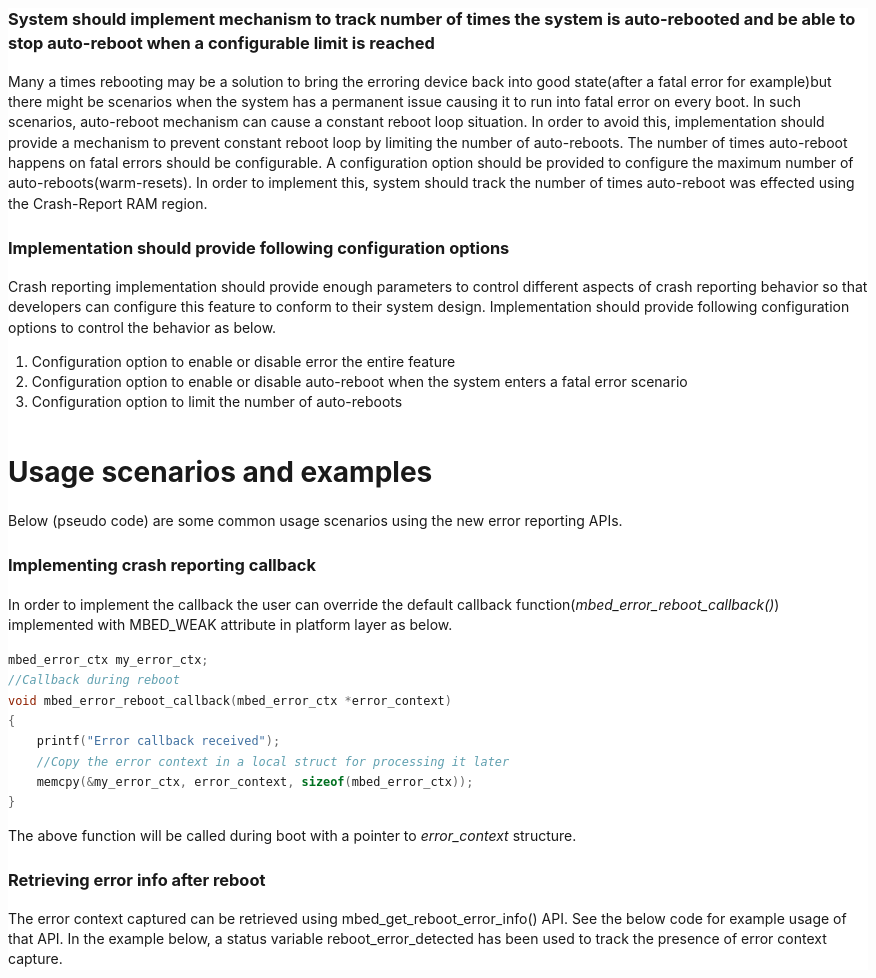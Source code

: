 ### System should implement mechanism to track number of times the system is auto-rebooted and be able to stop auto-reboot when a configurable limit is reached

Many a times rebooting may be a solution to bring the erroring device back into good state(after a fatal error for example)but there might be scenarios when the system has a permanent issue causing it to run into fatal error on every boot. In such scenarios, auto-reboot mechanism can cause a constant reboot loop situation. In order to avoid this, implementation should provide a mechanism to prevent constant reboot loop by limiting the number of auto-reboots. The number of times auto-reboot happens on fatal errors should be configurable. A configuration option should be provided to configure the
maximum number of auto-reboots(warm-resets). In order to implement this, system should track the number of times auto-reboot was effected using the Crash-Report RAM region.

### Implementation should provide following configuration options

Crash reporting implementation should provide enough parameters to control different aspects of crash reporting behavior so that developers can configure this feature to conform to their system design. Implementation should provide following configuration options to control the behavior as below.

1. Configuration option to enable or disable error the entire feature
1. Configuration option to enable or disable auto-reboot when the system enters a fatal error scenario
1. Configuration option to limit the number of auto-reboots

# Usage scenarios and examples

Below (pseudo code) are some common usage scenarios using the new error reporting APIs.

### Implementing crash reporting callback
In order to implement the callback the user can override the default callback function(*mbed_error_reboot_callback()*) implemented with MBED_WEAK attribute in platform layer as below. 

```C
mbed_error_ctx my_error_ctx;
//Callback during reboot
void mbed_error_reboot_callback(mbed_error_ctx *error_context) 
{
    printf("Error callback received");
    //Copy the error context in a local struct for processing it later
    memcpy(&my_error_ctx, error_context, sizeof(mbed_error_ctx));
}
```
The above function will be called during boot with a pointer to *error_context* structure.

### Retrieving error info after reboot
The error context captured can be retrieved using mbed_get_reboot_error_info() API. See the below code
for example usage of that API. In the example below, a status variable reboot_error_detected has been used to track the presence of error context capture.
